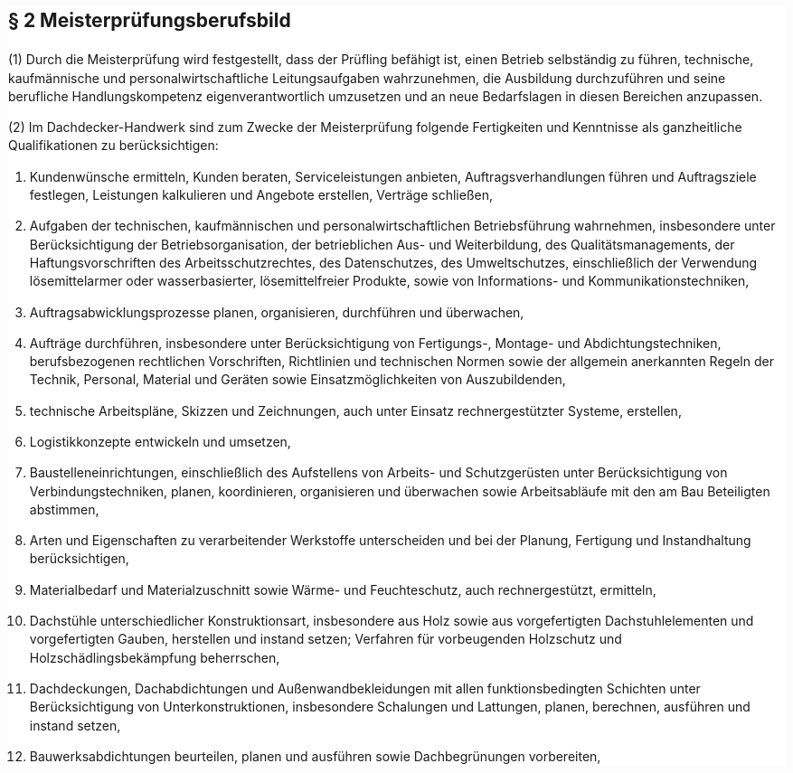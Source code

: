 
## § 2 Meisterprüfungsberufsbild

(1) Durch die Meisterprüfung wird festgestellt, dass der Prüfling befähigt ist, einen Betrieb selbständig zu führen, technische, kaufmännische und personalwirtschaftliche Leitungsaufgaben wahrzunehmen, die Ausbildung durchzuführen und seine berufliche Handlungskompetenz eigenverantwortlich umzusetzen und an neue Bedarfslagen in diesen Bereichen anzupassen.

(2) Im Dachdecker-Handwerk sind zum Zwecke der Meisterprüfung folgende Fertigkeiten und Kenntnisse als ganzheitliche Qualifikationen zu berücksichtigen:

1.  Kundenwünsche ermitteln, Kunden beraten, Serviceleistungen anbieten, Auftragsverhandlungen führen und Auftragsziele festlegen, Leistungen kalkulieren und Angebote erstellen, Verträge schließen,


2.  Aufgaben der technischen, kaufmännischen und personalwirtschaftlichen Betriebsführung wahrnehmen, insbesondere unter Berücksichtigung der Betriebsorganisation, der betrieblichen Aus- und Weiterbildung, des Qualitätsmanagements, der Haftungsvorschriften des Arbeitsschutzrechtes, des Datenschutzes, des Umweltschutzes, einschließlich der Verwendung lösemittelarmer oder wasserbasierter, lösemittelfreier Produkte, sowie von Informations- und Kommunikationstechniken,


3.  Auftragsabwicklungsprozesse planen, organisieren, durchführen und überwachen,


4.  Aufträge durchführen, insbesondere unter Berücksichtigung von Fertigungs-, Montage- und Abdichtungstechniken, berufsbezogenen rechtlichen Vorschriften, Richtlinien und technischen Normen sowie der allgemein anerkannten Regeln der Technik, Personal, Material und Geräten sowie Einsatzmöglichkeiten von Auszubildenden,


5.  technische Arbeitspläne, Skizzen und Zeichnungen, auch unter Einsatz rechnergestützter Systeme, erstellen,


6.  Logistikkonzepte entwickeln und umsetzen,


7.  Baustelleneinrichtungen, einschließlich des Aufstellens von Arbeits- und Schutzgerüsten unter Berücksichtigung von Verbindungstechniken, planen, koordinieren, organisieren und überwachen sowie Arbeitsabläufe mit den am Bau Beteiligten abstimmen,


8.  Arten und Eigenschaften zu verarbeitender Werkstoffe unterscheiden und bei der Planung, Fertigung und Instandhaltung berücksichtigen,


9.  Materialbedarf und Materialzuschnitt sowie Wärme- und Feuchteschutz, auch rechnergestützt, ermitteln,


10. Dachstühle unterschiedlicher Konstruktionsart, insbesondere aus Holz sowie aus vorgefertigten Dachstuhlelementen und vorgefertigten Gauben, herstellen und instand setzen; Verfahren für vorbeugenden Holzschutz und Holzschädlingsbekämpfung beherrschen,


11. Dachdeckungen, Dachabdichtungen und Außenwandbekleidungen mit allen funktionsbedingten Schichten unter Berücksichtigung von Unterkonstruktionen, insbesondere Schalungen und Lattungen, planen, berechnen, ausführen und instand setzen,


12. Bauwerksabdichtungen beurteilen, planen und ausführen sowie Dachbegrünungen vorbereiten,
